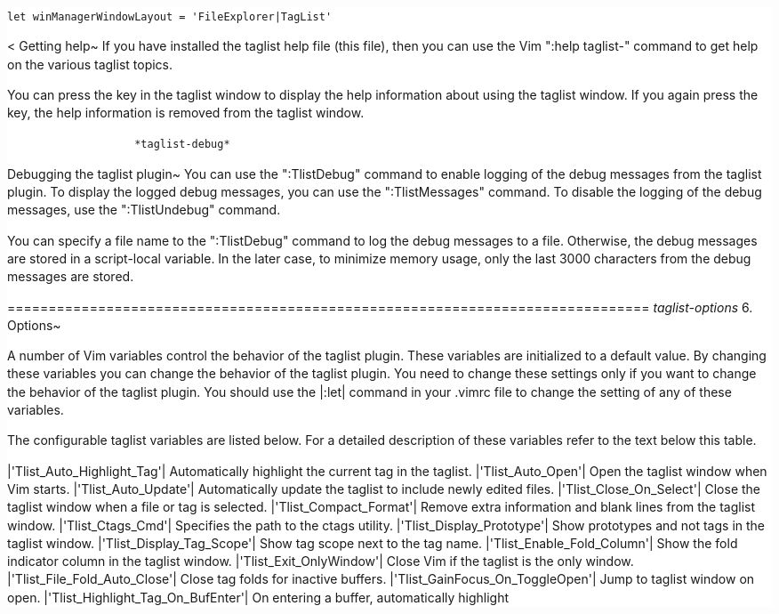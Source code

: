 	let winManagerWindowLayout = 'FileExplorer|TagList'
<
Getting help~
If you have installed the taglist help file (this file), then you can use the
Vim ":help taglist-<keyword>" command to get help on the various taglist
topics.

You can press the <F1> key in the taglist window to display the help
information about using the taglist window. If you again press the <F1> key,
the help information is removed from the taglist window.

						*taglist-debug*
Debugging the taglist plugin~
You can use the ":TlistDebug" command to enable logging of the debug messages
from the taglist plugin. To display the logged debug messages, you can use the
":TlistMessages" command. To disable the logging of the debug messages, use
the ":TlistUndebug" command.

You can specify a file name to the ":TlistDebug" command to log the debug
messages to a file. Otherwise, the debug messages are stored in a script-local
variable. In the later case, to minimize memory usage, only the last 3000
characters from the debug messages are stored.

==============================================================================
						*taglist-options*
6. Options~

A number of Vim variables control the behavior of the taglist plugin. These
variables are initialized to a default value. By changing these variables you
can change the behavior of the taglist plugin. You need to change these
settings only if you want to change the behavior of the taglist plugin. You
should use the |:let| command in your .vimrc file to change the setting of any
of these variables. 

The configurable taglist variables are listed below. For a detailed
description of these variables refer to the text below this table.

|'Tlist_Auto_Highlight_Tag'|	Automatically highlight the current tag in the
				taglist.
|'Tlist_Auto_Open'|		Open the taglist window when Vim starts.
|'Tlist_Auto_Update'|		Automatically update the taglist to include
				newly edited files.
|'Tlist_Close_On_Select'|	Close the taglist window when a file or tag is
				selected.
|'Tlist_Compact_Format'|	Remove extra information and blank lines from
       				the taglist window.
|'Tlist_Ctags_Cmd'|		Specifies the path to the ctags utility.
|'Tlist_Display_Prototype'|	Show prototypes and not tags in the taglist
				window.
|'Tlist_Display_Tag_Scope'|	Show tag scope next to the tag name.
|'Tlist_Enable_Fold_Column'|	Show the fold indicator column in the taglist
				window.
|'Tlist_Exit_OnlyWindow'|	Close Vim if the taglist is the only window.
|'Tlist_File_Fold_Auto_Close'|	Close tag folds for inactive buffers.
|'Tlist_GainFocus_On_ToggleOpen'|
				Jump to taglist window on open.
|'Tlist_Highlight_Tag_On_BufEnter'|
				On entering a buffer, automatically highlight